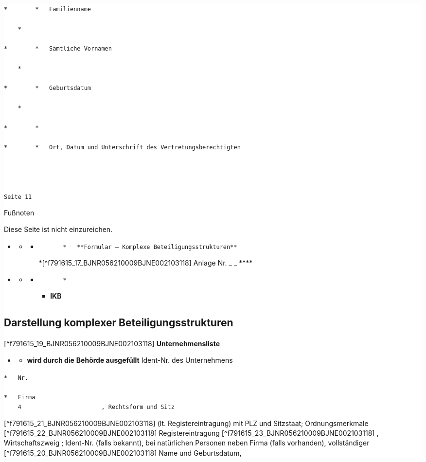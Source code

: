 


    *        *   Familienname

        *

    *        *   Sämtliche Vornamen

        *

    *        *   Geburtsdatum

        *

    *        *

    *        *   Ort, Datum und Unterschrift des Vertretungsberechtigten




    Seite 11




Fußnoten


Diese Seite ist nicht einzureichen.


*    *
        *            *   **Formular – Komplexe Beteiligungsstrukturen**

            *[^f791615_17_BJNR056210009BJNE002103118]
   Anlage Nr. \_ \_
                ****





*    *
        *            *
            *   **IKB**






## Darstellung komplexer Beteiligungsstrukturen

[^f791615_19_BJNR056210009BJNE002103118]
**Unternehmensliste**

*    *   **wird durch die**
        **Behörde ausgefüllt**
        Ident-Nr. des
        Unternehmens

    *   Nr.

    *   Firma
        4                       , Rechtsform und Sitz
[^f791615_21_BJNR056210009BJNE002103118]
        (lt. Registereintragung) mit PLZ
        und Sitzstaat; Ordnungsmerkmale
[^f791615_22_BJNR056210009BJNE002103118]
        Registereintragung
[^f791615_23_BJNR056210009BJNE002103118]
        , Wirtschaftszweig
        ; Ident-Nr. (falls bekannt), bei natürlichen Personen neben Firma
        (falls vorhanden), vollständiger
[^f791615_20_BJNR056210009BJNE002103118]
        Name
        und Geburtsdatum,

[^F771967_01_BJNR056210009]:     Diese Verordnung dient auch der weiteren Umsetzung der Richtlinie